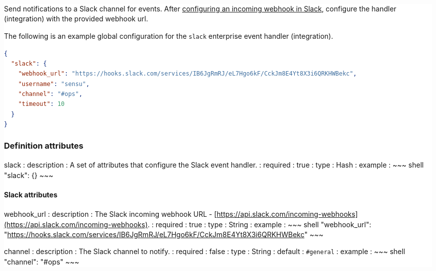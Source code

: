 Send notifications to a Slack channel for events. After [configuring an incoming webhook in Slack](https://api.slack.com/incoming-webhooks), configure the handler (integration) with the provided webhook url.

The following is an example global configuration for the `slack` enterprise event handler (integration).

~~~ json
{
  "slack": {
    "webhook_url": "https://hooks.slack.com/services/IB6JgRmRJ/eL7Hgo6kF/CckJm8E4Yt8X3i6QRKHWBekc",
    "username": "sensu",
    "channel": "#ops",
    "timeout": 10
  }
}
~~~

### Definition attributes

slack
: description
  : A set of attributes that configure the Slack event handler.
: required
  : true
: type
  : Hash
: example
  : ~~~ shell
    "slack": {}
    ~~~

#### Slack attributes

webhook_url
: description
  : The Slack incoming webhook URL - [https://api.slack.com/incoming-webhooks](https://api.slack.com/incoming-webhooks).
: required
  : true
: type
  : String
: example
  : ~~~ shell
    "webhook_url": "https://hooks.slack.com/services/IB6JgRmRJ/eL7Hgo6kF/CckJm8E4Yt8X3i6QRKHWBekc"
    ~~~

channel
: description
  : The Slack channel to notify.
: required
  : false
: type
  : String
: default
  : `#general`
: example
  : ~~~ shell
    "channel": "#ops"
    ~~~

